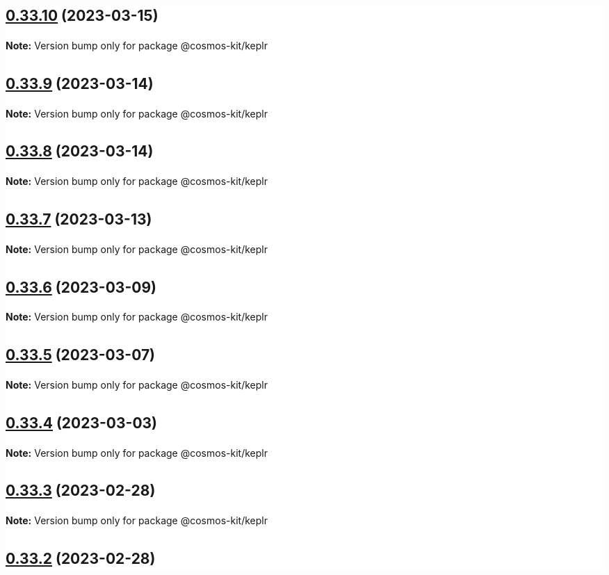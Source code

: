 ## [0.33.10](https://github.com/hyperweb-io/cosmos-kit/compare/@cosmos-kit/keplr@0.33.9...@cosmos-kit/keplr@0.33.10) (2023-03-15)

**Note:** Version bump only for package @cosmos-kit/keplr

## [0.33.9](https://github.com/hyperweb-io/cosmos-kit/compare/@cosmos-kit/keplr@0.33.8...@cosmos-kit/keplr@0.33.9) (2023-03-14)

**Note:** Version bump only for package @cosmos-kit/keplr

## [0.33.8](https://github.com/hyperweb-io/cosmos-kit/compare/@cosmos-kit/keplr@0.33.7...@cosmos-kit/keplr@0.33.8) (2023-03-14)

**Note:** Version bump only for package @cosmos-kit/keplr

## [0.33.7](https://github.com/hyperweb-io/cosmos-kit/compare/@cosmos-kit/keplr@0.33.6...@cosmos-kit/keplr@0.33.7) (2023-03-13)

**Note:** Version bump only for package @cosmos-kit/keplr

## [0.33.6](https://github.com/hyperweb-io/cosmos-kit/compare/@cosmos-kit/keplr@0.33.5...@cosmos-kit/keplr@0.33.6) (2023-03-09)

**Note:** Version bump only for package @cosmos-kit/keplr

## [0.33.5](https://github.com/hyperweb-io/cosmos-kit/compare/@cosmos-kit/keplr@0.33.4...@cosmos-kit/keplr@0.33.5) (2023-03-07)

**Note:** Version bump only for package @cosmos-kit/keplr

## [0.33.4](https://github.com/hyperweb-io/cosmos-kit/compare/@cosmos-kit/keplr@0.33.3...@cosmos-kit/keplr@0.33.4) (2023-03-03)

**Note:** Version bump only for package @cosmos-kit/keplr

## [0.33.3](https://github.com/hyperweb-io/cosmos-kit/compare/@cosmos-kit/keplr@0.33.2...@cosmos-kit/keplr@0.33.3) (2023-02-28)

**Note:** Version bump only for package @cosmos-kit/keplr

## [0.33.2](https://github.com/hyperweb-io/cosmos-kit/compare/@cosmos-kit/keplr@0.33.1...@cosmos-kit/keplr@0.33.2) (2023-02-28)
